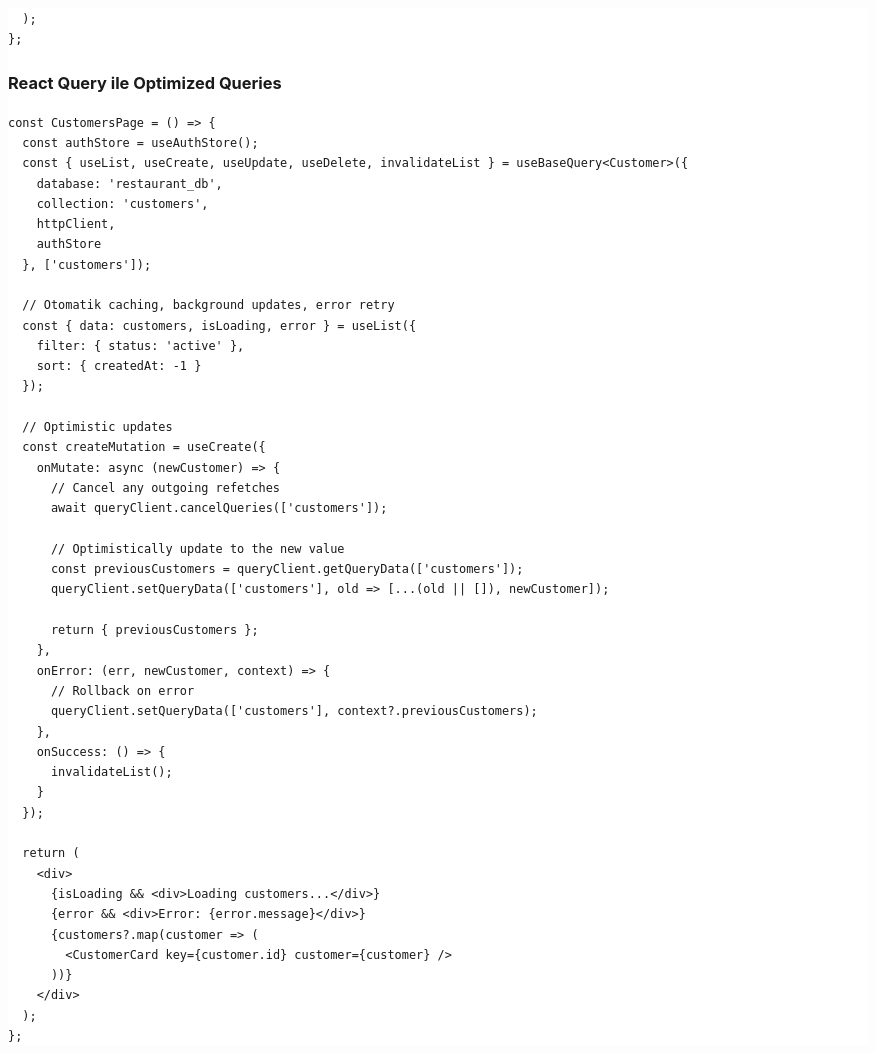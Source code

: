 ```tsx
  );
};
```

### React Query ile Optimized Queries

```tsx
const CustomersPage = () => {
  const authStore = useAuthStore();
  const { useList, useCreate, useUpdate, useDelete, invalidateList } = useBaseQuery<Customer>({
    database: 'restaurant_db',
    collection: 'customers',
    httpClient,
    authStore
  }, ['customers']);

  // Otomatik caching, background updates, error retry
  const { data: customers, isLoading, error } = useList({
    filter: { status: 'active' },
    sort: { createdAt: -1 }
  });

  // Optimistic updates
  const createMutation = useCreate({
    onMutate: async (newCustomer) => {
      // Cancel any outgoing refetches
      await queryClient.cancelQueries(['customers']);

      // Optimistically update to the new value
      const previousCustomers = queryClient.getQueryData(['customers']);
      queryClient.setQueryData(['customers'], old => [...(old || []), newCustomer]);

      return { previousCustomers };
    },
    onError: (err, newCustomer, context) => {
      // Rollback on error
      queryClient.setQueryData(['customers'], context?.previousCustomers);
    },
    onSuccess: () => {
      invalidateList();
    }
  });

  return (
    <div>
      {isLoading && <div>Loading customers...</div>}
      {error && <div>Error: {error.message}</div>}
      {customers?.map(customer => (
        <CustomerCard key={customer.id} customer={customer} />
      ))}
    </div>
  );
};
```

